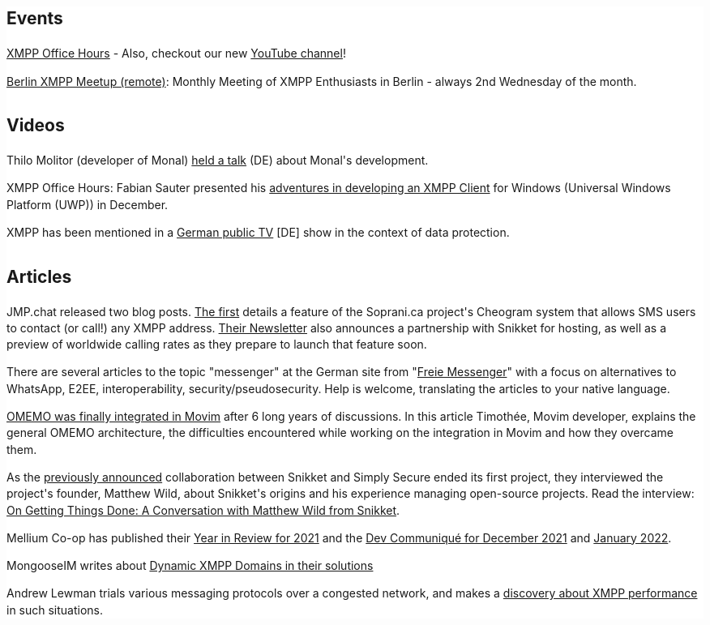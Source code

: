## Events

[XMPP Office Hours](https://wiki.xmpp.org/web/XMPP_Office_Hours) - Also, checkout our new [YouTube channel](https://www.youtube.com/channel/UCf3Kq2ElJDFQhYDdjn18RuA)!

[Berlin XMPP Meetup (remote)](https://mov.im/?node/pubsub.movim.eu/berlin-xmpp-meetup): Monthly Meeting of XMPP Enthusiasts in Berlin - always 2nd Wednesday of the month.

## Videos

Thilo Molitor (developer of Monal) [held a talk](https://xmpp-meetup.in-berlin.de/talks/monal.mp4) (DE) about Monal's development.

XMPP Office Hours: Fabian Sauter presented his [adventures in developing an XMPP Client](https://www.youtube.com/watch?v=Bceu6E7c7GM) for Windows (Universal Windows Platform (UWP)) in December.

XMPP has been mentioned in a [German public TV](https://youtu.be/DdIwus87eLM?t=844) [DE] show in the context of data protection.

## Articles

JMP.chat released two blog posts. [The first](https://blog.jmp.chat/b/2022-jabber-xmpp-from-sms) details a feature of the Soprani.ca project's Cheogram system that allows SMS users to contact (or call!) any XMPP address. [Their Newsletter](https://blog.jmp.chat/b/january-newsletter-2022) also announces a partnership with Snikket for hosting, as well as a preview of worldwide calling rates as they prepare to launch that feature soon.

There are several articles to the topic  "messenger" at the German site from "[Freie Messenger](https://www.freie-messenger.de/#neuigkeiten-letzte-änderungen)" with a focus on alternatives to WhatsApp, E2EE, interoperability, security/pseudosecurity. Help is welcome, translating the articles to your native language.

[OMEMO was finally integrated in Movim](https://mov.im/?post/pubsub.movim.eu/Movim/end-to-end-encryption-in-movim-omemo-is-finally-there-yudZPP) after 6 long years of discussions. In this article Timothée, Movim developer, explains the general OMEMO architecture, the difficulties encountered while working on the integration in Movim and how they overcame them.

As the [previously announced](https://snikket.org/blog/simply-secure-collaboration/) collaboration between Snikket and Simply Secure ended its first project, they interviewed the project's founder, Matthew Wild, about Snikket's origins and his experience managing open-source projects. Read the interview: [On Getting Things Done: A Conversation with Matthew Wild from Snikket](https://simplysecure.org/blog/on-getting-things-done-a-conversation-with-matthew-wild-from-snikket/).

Mellium Co-op has published their [Year in Review for 2021](https://opencollective.com/mellium/updates/mellium-year-in-review-2021) and the [Dev Communiqué for December 2021](https://opencollective.com/mellium/updates/dev-communique-for-december-2021) and [January 2022](https://opencollective.com/mellium/updates/dev-communique-for-january-2022).

MongooseIM writes about [Dynamic XMPP Domains in their solutions](https://www.erlang-solutions.com/blog/dynamic-xmpp-domains-in-mongooseim/)

Andrew Lewman trials various messaging protocols over a congested network, and makes a [discovery about XMPP performance](https://blog.lewman.com/internet-messaging-versus-congested-network.html) in such situations.

